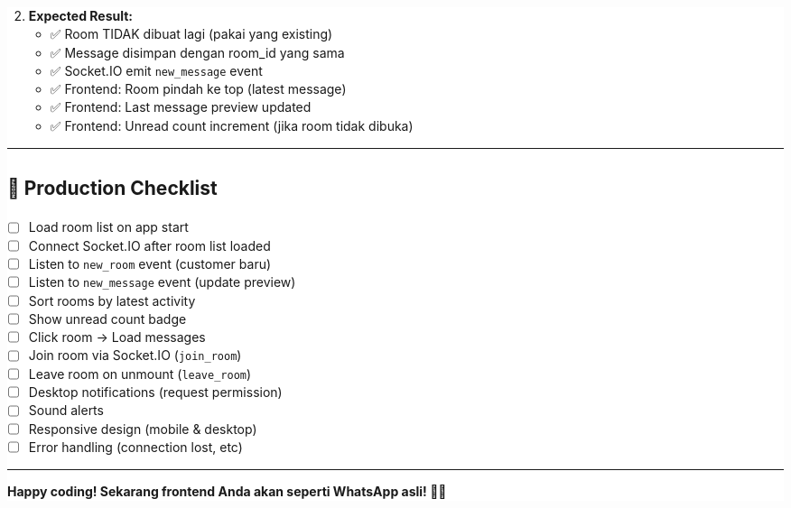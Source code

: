 2. **Expected Result:**
   - ✅ Room TIDAK dibuat lagi (pakai yang existing)
   - ✅ Message disimpan dengan room_id yang sama
   - ✅ Socket.IO emit `new_message` event
   - ✅ Frontend: Room pindah ke top (latest message)
   - ✅ Frontend: Last message preview updated
   - ✅ Frontend: Unread count increment (jika room tidak dibuka)

---

## 🚀 **Production Checklist**

- [ ] Load room list on app start
- [ ] Connect Socket.IO after room list loaded
- [ ] Listen to `new_room` event (customer baru)
- [ ] Listen to `new_message` event (update preview)
- [ ] Sort rooms by latest activity
- [ ] Show unread count badge
- [ ] Click room → Load messages
- [ ] Join room via Socket.IO (`join_room`)
- [ ] Leave room on unmount (`leave_room`)
- [ ] Desktop notifications (request permission)
- [ ] Sound alerts
- [ ] Responsive design (mobile & desktop)
- [ ] Error handling (connection lost, etc)

---

**Happy coding! Sekarang frontend Anda akan seperti WhatsApp asli! 🎉📱**
